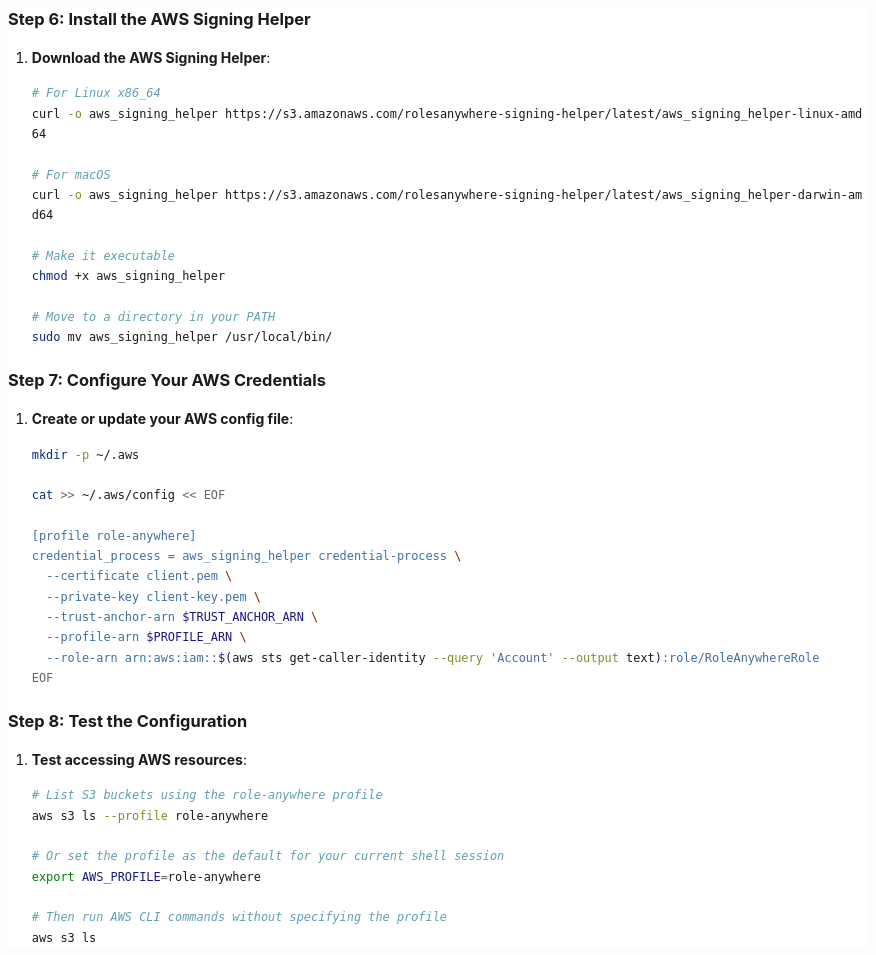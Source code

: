### Step 6: Install the AWS Signing Helper

1. **Download the AWS Signing Helper**:

   ```bash
   # For Linux x86_64
   curl -o aws_signing_helper https://s3.amazonaws.com/rolesanywhere-signing-helper/latest/aws_signing_helper-linux-amd64
   
   # For macOS
   curl -o aws_signing_helper https://s3.amazonaws.com/rolesanywhere-signing-helper/latest/aws_signing_helper-darwin-amd64
   
   # Make it executable
   chmod +x aws_signing_helper
   
   # Move to a directory in your PATH
   sudo mv aws_signing_helper /usr/local/bin/
   ```

### Step 7: Configure Your AWS Credentials

1. **Create or update your AWS config file**:

   ```bash
   mkdir -p ~/.aws
   
   cat >> ~/.aws/config << EOF
   
   [profile role-anywhere]
   credential_process = aws_signing_helper credential-process \
     --certificate client.pem \
     --private-key client-key.pem \
     --trust-anchor-arn $TRUST_ANCHOR_ARN \
     --profile-arn $PROFILE_ARN \
     --role-arn arn:aws:iam::$(aws sts get-caller-identity --query 'Account' --output text):role/RoleAnywhereRole
   EOF
   ```

### Step 8: Test the Configuration

1. **Test accessing AWS resources**:

   ```bash
   # List S3 buckets using the role-anywhere profile
   aws s3 ls --profile role-anywhere
   
   # Or set the profile as the default for your current shell session
   export AWS_PROFILE=role-anywhere
   
   # Then run AWS CLI commands without specifying the profile
   aws s3 ls
   ```
